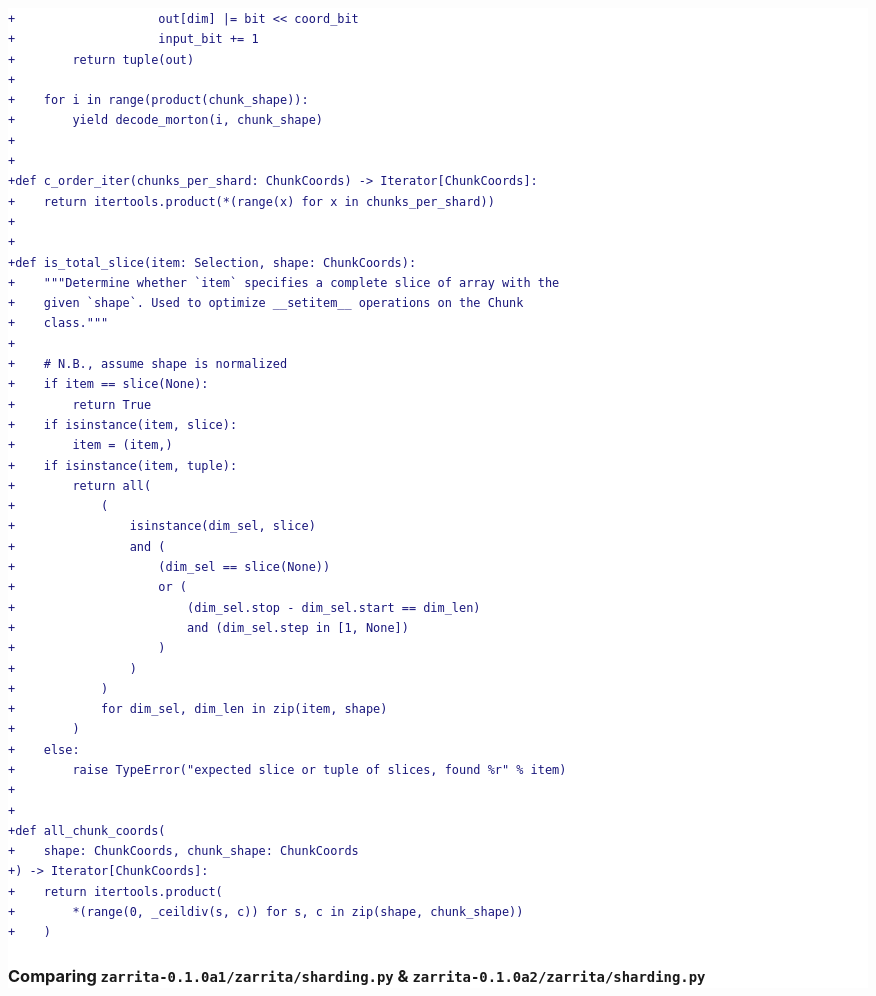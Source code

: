 ```diff
+                    out[dim] |= bit << coord_bit
+                    input_bit += 1
+        return tuple(out)
+
+    for i in range(product(chunk_shape)):
+        yield decode_morton(i, chunk_shape)
+
+
+def c_order_iter(chunks_per_shard: ChunkCoords) -> Iterator[ChunkCoords]:
+    return itertools.product(*(range(x) for x in chunks_per_shard))
+
+
+def is_total_slice(item: Selection, shape: ChunkCoords):
+    """Determine whether `item` specifies a complete slice of array with the
+    given `shape`. Used to optimize __setitem__ operations on the Chunk
+    class."""
+
+    # N.B., assume shape is normalized
+    if item == slice(None):
+        return True
+    if isinstance(item, slice):
+        item = (item,)
+    if isinstance(item, tuple):
+        return all(
+            (
+                isinstance(dim_sel, slice)
+                and (
+                    (dim_sel == slice(None))
+                    or (
+                        (dim_sel.stop - dim_sel.start == dim_len)
+                        and (dim_sel.step in [1, None])
+                    )
+                )
+            )
+            for dim_sel, dim_len in zip(item, shape)
+        )
+    else:
+        raise TypeError("expected slice or tuple of slices, found %r" % item)
+
+
+def all_chunk_coords(
+    shape: ChunkCoords, chunk_shape: ChunkCoords
+) -> Iterator[ChunkCoords]:
+    return itertools.product(
+        *(range(0, _ceildiv(s, c)) for s, c in zip(shape, chunk_shape))
+    )
```

### Comparing `zarrita-0.1.0a1/zarrita/sharding.py` & `zarrita-0.1.0a2/zarrita/sharding.py`
